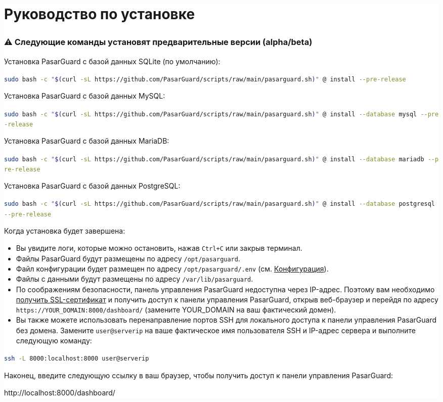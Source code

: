 # Руководство по установке

### ⚠️ Следующие команды установят предварительные версии (alpha/beta)

Установка PasarGuard с базой данных SQLite (по умолчанию):

```bash
sudo bash -c "$(curl -sL https://github.com/PasarGuard/scripts/raw/main/pasarguard.sh)" @ install --pre-release
```

Установка PasarGuard с базой данных MySQL:

```bash
sudo bash -c "$(curl -sL https://github.com/PasarGuard/scripts/raw/main/pasarguard.sh)" @ install --database mysql --pre-release
```

Установка PasarGuard с базой данных MariaDB:

```bash
sudo bash -c "$(curl -sL https://github.com/PasarGuard/scripts/raw/main/pasarguard.sh)" @ install --database mariadb --pre-release
```

Установка PasarGuard с базой данных PostgreSQL:

```bash
sudo bash -c "$(curl -sL https://github.com/PasarGuard/scripts/raw/main/pasarguard.sh)" @ install --database postgresql --pre-release
```

Когда установка будет завершена:

- Вы увидите логи, которые можно остановить, нажав `Ctrl+C` или закрыв терминал.
- Файлы PasarGuard будут размещены по адресу `/opt/pasarguard`.
- Файл конфигурации будет размещен по адресу `/opt/pasarguard/.env` (см. [Конфигурация](#конфигурация)).
- Файлы с данными будут размещены по адресу `/var/lib/pasarguard`.
- По соображениям безопасности, панель управления PasarGuard недоступна через IP-адрес. Поэтому вам необходимо [получить SSL-сертификат](https://pasarguard.github.io/PasarGuard/ru/examples/issue-ssl-certificate) и получить доступ к панели управления PasarGuard, открыв веб-браузер и перейдя по адресу `https://YOUR_DOMAIN:8000/dashboard/` (замените YOUR_DOMAIN на ваш фактический домен).
- Вы также можете использовать перенаправление портов SSH для локального доступа к панели управления PasarGuard без домена. Замените `user@serverip` на ваше фактическое имя пользователя SSH и IP-адрес сервера и выполните следующую команду:

```bash
ssh -L 8000:localhost:8000 user@serverip
```

Наконец, введите следующую ссылку в ваш браузер, чтобы получить доступ к панели управления PasarGuard:

http://localhost:8000/dashboard/
